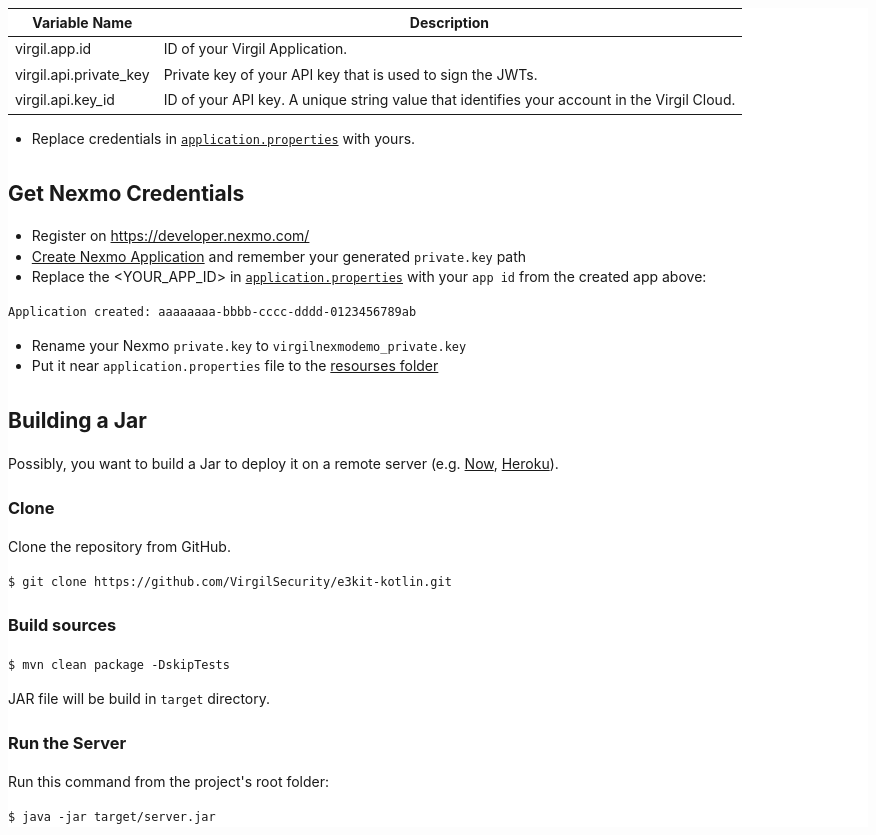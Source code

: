 | Variable Name                     | Description                    |
|-----------------------------------|--------------------------------|
| virgil.app.id                     | ID of your Virgil Application. |
| virgil.api.private_key            | Private key of your API key that is used to sign the JWTs. |
| virgil.api.key_id                 | ID of your API key. A unique string value that identifies your account in the Virgil Cloud. |

- Replace credentials in [`application.properties`](https://github.com/VirgilSecurity/demo-nexmo-chat-backend-java/blob/master/src/main/resources/application.properties) with yours.

## Get Nexmo Credentials

 - Register on https://developer.nexmo.com/
 - [Create Nexmo Application](https://developer.nexmo.com/tutorials/client-sdk-generate-test-credentials#create-a-nexmo-application) and remember your generated `private.key` path
 - Replace the <YOUR_APP_ID> in [`application.properties`](https://github.com/VirgilSecurity/demo-nexmo-chat-backend-java/blob/master/src/main/resources/application.properties) with your `app id` from the created app above:
 ```bash
 Application created: aaaaaaaa-bbbb-cccc-dddd-0123456789ab
 ```
 - Rename your Nexmo `private.key` to `virgilnexmodemo_private.key`
 - Put it near `application.properties` file to the [resourses folder](https://github.com/VirgilSecurity/demo-nexmo-chat-backend-java/blob/master/src/main/resources/)

## Building a Jar

Possibly, you want to build a Jar to deploy it on a remote server (e.g. [Now](https://zeit.co/now), [Heroku](https://www.heroku.com/)).

### Clone

Clone the repository from GitHub.

```
$ git clone https://github.com/VirgilSecurity/e3kit-kotlin.git
```

### Build sources

```
$ mvn clean package -DskipTests
```

JAR file will be build in `target` directory.

### Run the Server

Run this command from the project's root folder:

```
$ java -jar target/server.jar
```
